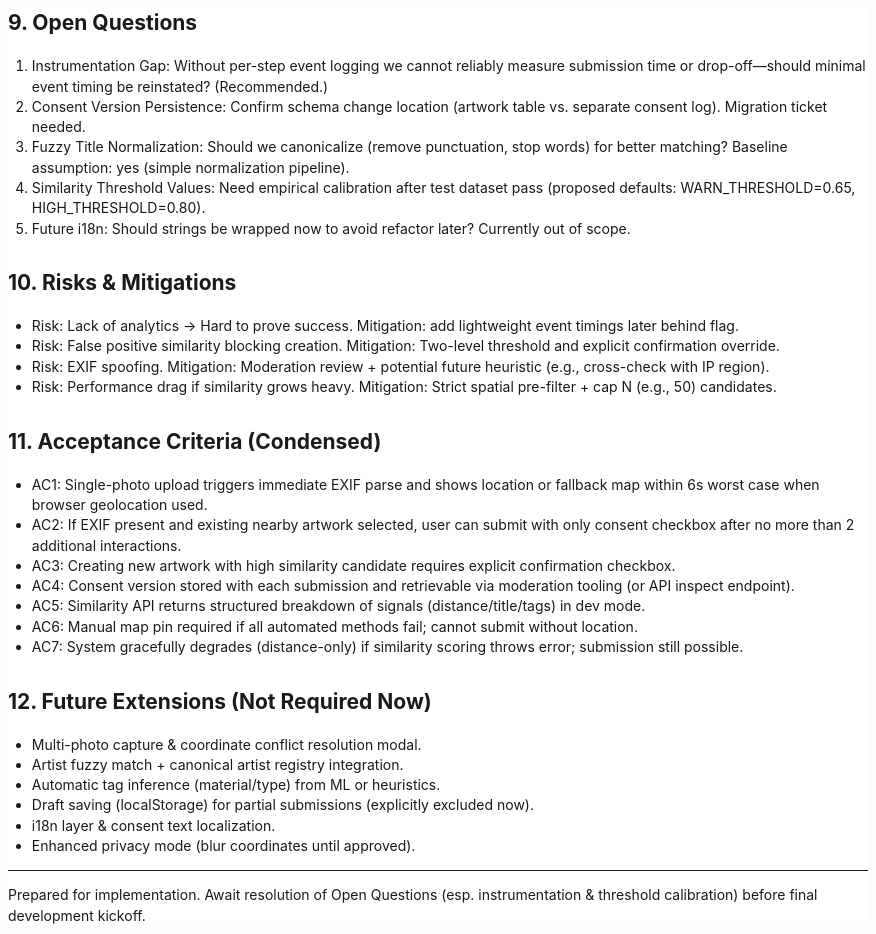 ## 9. Open Questions

1. Instrumentation Gap: Without per-step event logging we cannot reliably measure submission time or drop-off—should minimal event timing be reinstated? (Recommended.)
2. Consent Version Persistence: Confirm schema change location (artwork table vs. separate consent log). Migration ticket needed.
3. Fuzzy Title Normalization: Should we canonicalize (remove punctuation, stop words) for better matching? Baseline assumption: yes (simple normalization pipeline).
4. Similarity Threshold Values: Need empirical calibration after test dataset pass (proposed defaults: WARN_THRESHOLD=0.65, HIGH_THRESHOLD=0.80).
5. Future i18n: Should strings be wrapped now to avoid refactor later? Currently out of scope.

## 10. Risks & Mitigations

- Risk: Lack of analytics → Hard to prove success. Mitigation: add lightweight event timings later behind flag.
- Risk: False positive similarity blocking creation. Mitigation: Two-level threshold and explicit confirmation override.
- Risk: EXIF spoofing. Mitigation: Moderation review + potential future heuristic (e.g., cross-check with IP region).
- Risk: Performance drag if similarity grows heavy. Mitigation: Strict spatial pre-filter + cap N (e.g., 50) candidates.

## 11. Acceptance Criteria (Condensed)

- AC1: Single-photo upload triggers immediate EXIF parse and shows location or fallback map within 6s worst case when browser geolocation used.
- AC2: If EXIF present and existing nearby artwork selected, user can submit with only consent checkbox after no more than 2 additional interactions.
- AC3: Creating new artwork with high similarity candidate requires explicit confirmation checkbox.
- AC4: Consent version stored with each submission and retrievable via moderation tooling (or API inspect endpoint).
- AC5: Similarity API returns structured breakdown of signals (distance/title/tags) in dev mode.
- AC6: Manual map pin required if all automated methods fail; cannot submit without location.
- AC7: System gracefully degrades (distance-only) if similarity scoring throws error; submission still possible.

## 12. Future Extensions (Not Required Now)

- Multi-photo capture & coordinate conflict resolution modal.
- Artist fuzzy match + canonical artist registry integration.
- Automatic tag inference (material/type) from ML or heuristics.
- Draft saving (localStorage) for partial submissions (explicitly excluded now).
- i18n layer & consent text localization.
- Enhanced privacy mode (blur coordinates until approved).

---

Prepared for implementation. Await resolution of Open Questions (esp. instrumentation & threshold calibration) before final development kickoff.
